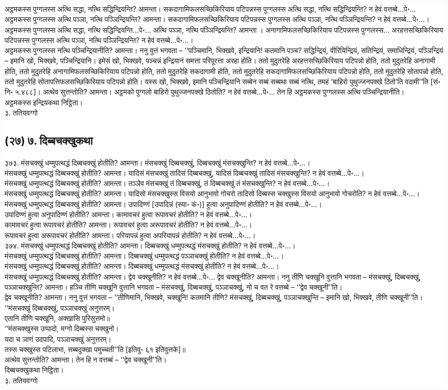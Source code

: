 अट्ठमकस्स पुग्गलस्स अत्थि सद्धा, नत्थि सद्धिन्द्रियन्ति? आमन्ता। सकदागामिफलसच्छिकिरियाय पटिपन्नस्स पुग्गलस्स अत्थि सद्धा, नत्थि सद्धिन्द्रियन्ति? न हेवं वत्तब्बे…पे॰… अट्ठमकस्स पुग्गलस्स अत्थि पञ्ञा, नत्थि पञ्ञिन्द्रियन्ति? आमन्ता। सकदागामिफलसच्छिकिरियाय पटिपन्नस्स पुग्गलस्स अत्थि पञ्ञा, नत्थि पञ्ञिन्द्रियन्ति? न हेवं वत्तब्बे…पे॰…।  
अट्ठमकस्स पुग्गलस्स अत्थि सद्धा, नत्थि सद्धिन्द्रियन्ति…पे॰… अत्थि पञ्ञा, नत्थि पञ्ञिन्द्रियन्ति? आमन्ता । अनागामिफलसच्छिकिरियाय पटिपन्नस्स पुग्गलस्स… अरहत्तसच्छिकिरियाय पटिपन्नस्स पुग्गलस्स अत्थि पञ्ञा, नत्थि पञ्ञिन्द्रियन्ति? न हेवं वत्तब्बे…पे॰…।  
अट्ठमकस्स पुग्गलस्स नत्थि पञ्चिन्द्रियानीति? आमन्ता। ननु वुत्तं भगवता – ‘‘पञ्चिमानि, भिक्खवे, इन्द्रियानि! कतमानि पञ्च? सद्धिन्द्रियं, वीरियिन्द्रियं, सतिन्द्रियं, समाधिन्द्रियं, पञ्ञिन्द्रियं – इमानि खो, भिक्खवे, पञ्चिन्द्रियानि। इमेसं खो, भिक्खवे, पञ्चन्नं इन्द्रियानं समत्ता परिपूरत्ता अरहा होति। ततो मुदुतरेहि अरहत्तसच्छिकिरियाय पटिपन्नो होति, ततो मुदुतरेहि अनागामी होति, ततो मुदुतरेहि अनागामिफलसच्छिकिरियाय पटिपन्नो होति, ततो मुदुतरेहि सकदागामी होति, ततो मुदुतरेहि सकदागामिफलसच्छिकिरियाय पटिपन्नो होति, ततो मुदुतरेहि सोतापन्नो होति, ततो मुदुतरेहि सोतापत्तिफलसच्छिकिरियाय पटिपन्नो होति। यस्स खो, भिक्खवे, इमानि पञ्चिन्द्रियानि सब्बेन सब्बं सब्बथा सब्बं नत्थि, तमहं ‘बाहिरो पुथुज्जनपक्खे ठितो’ति वदामी’’ति [सं॰ नि॰ ५.४८८]। अत्थेव सुत्तन्तोति? आमन्ता। अट्ठमको पुग्गलो बाहिरो पुथुज्जनपक्खे ठितोति? न हेवं वत्तब्बे…पे॰… तेन हि अट्ठमकस्स पुग्गलस्स अत्थि पञ्चिन्द्रियानीति।  
अट्ठमकस्स इन्द्रियकथा निट्ठिता।  
३. ततियवग्गो  


## (२७) ७. दिब्बचक्खुकथा

३७३. मंसचक्खुं धम्मुपत्थद्धं दिब्बचक्खुं होतीति? आमन्ता। मंसचक्खुं दिब्बचक्खुं, दिब्बचक्खुं मंसचक्खुन्ति? न हेवं वत्तब्बे…पे॰…।  
मंसचक्खुं धम्मुपत्थद्धं दिब्बचक्खुं होतीति? आमन्ता। यादिसं मंसचक्खुं तादिसं दिब्बचक्खुं, यादिसं दिब्बचक्खुं तादिसं मंसचक्खुन्ति? न हेवं वत्तब्बे…पे॰…।  
मंसचक्खुं धम्मुपत्थद्धं दिब्बचक्खुं होतीति? आमन्ता। तञ्ञेव मंसचक्खुं तं दिब्बचक्खुं, तं दिब्बचक्खुं तं मंसचक्खुन्ति? न हेवं वत्तब्बे…पे॰…।  
मंसचक्खुं धम्मुपत्थद्धं दिब्बचक्खुं होतीति? आमन्ता। यादिसो मंसचक्खुस्स विसयो आनुभावो गोचरो तादिसो दिब्बस्स चक्खुस्स विसयो आनुभावो गोचरोति? न हेवं वत्तब्बे…पे॰…।  
मंसचक्खुं धम्मुपत्थद्धं दिब्बचक्खुं होतीति? आमन्ता। उपादिण्णं [उपादिन्नं (स्या॰ कं॰)] हुत्वा अनुपादिण्णं होतीति? न हेवं वत्तब्बे…पे॰…।  
उपादिण्णं हुत्वा अनुपादिण्णं होतीति? आमन्ता। कामावचरं हुत्वा रूपावचरं होतीति? न हेवं वत्तब्बे…पे॰…।  
कामावचरं हुत्वा रूपावचरं होतीति? आमन्ता। रूपावचरं हुत्वा अरूपावचरं होतीति? न हेवं वत्तब्बे…पे॰…।  
रूपावचरं हुत्वा अरूपावचरं होतीति? आमन्ता। परियापन्नं हुत्वा अपरियापन्नं होतीति? न हेवं वत्तब्बे…पे॰…।  
३७४. मंसचक्खुं धम्मुपत्थद्धं दिब्बचक्खुं होतीति? आमन्ता। दिब्बचक्खुं धम्मुपत्थद्धं मंसचक्खुं होतीति? न हेवं वत्तब्बे…पे॰…।  
मंसचक्खुं धम्मुपत्थद्धं दिब्बचक्खुं होतीति? आमन्ता। दिब्बचक्खुं धम्मुपत्थद्धं पञ्ञाचक्खुं होतीति? न हेवं वत्तब्बे…पे॰…।  
मंसचक्खुं धम्मुपत्थद्धं दिब्बचक्खुं होतीति? आमन्ता। दिब्बचक्खुं धम्मुपत्थद्धं मंसचक्खुं होतीति? न हेवं वत्तब्बे…पे॰…।  
मंसचक्खुं धम्मुपत्थद्धं दिब्बचक्खुं होतीति? आमन्ता। द्वेव चक्खूनीति? न हेवं वत्तब्बे…पे॰… द्वेव चक्खूनीति? आमन्ता। ननु तीणि चक्खूनि वुत्तानि भगवता – मंसचक्खुं, दिब्बचक्खुं, पञ्ञाचक्खुन्ति? आमन्ता। हञ्चि तीणि चक्खूनि वुत्तानि भगवता – मंसचक्खुं, दिब्बचक्खुं, पञ्ञाचक्खुं, नो च वत रे वत्तब्बे – ‘‘द्वेव चक्खूनी’’ति।  
द्वेव चक्खूनीति? आमन्ता। ननु वुत्तं भगवता – ‘‘तीणिमानि, भिक्खवे, चक्खूनि! कतमानि तीणि? मंसचक्खुं, दिब्बचक्खुं, पञ्ञाचक्खुन्ति – इमानि खो, भिक्खवे, तीणि चक्खूनी’’ति।  
‘‘मंसचक्खुं दिब्बचक्खुं, पञ्ञाचक्खुं अनुत्तरम्।  
एतानि तीणि चक्खूनि, अक्खासि पुरिसुत्तमो॥  
‘‘मंसचक्खुस्स उप्पादो, मग्गो दिब्बस्स चक्खुनो।  
यदा च ञाणं उदपादि, पञ्ञाचक्खुं अनुत्तरम्।  
तस्स चक्खुस्स पटिलाभा, सब्बदुक्खा पमुच्चती’’ति [इतिवु॰ ६१ इतिवुत्तके]॥  
अत्थेव सुत्तन्तोति? आमन्ता। तेन हि न वत्तब्बं – ‘‘द्वेव चक्खूनी’’ति।  
दिब्बचक्खुकथा निट्ठिता।  
३. ततियवग्गो  
